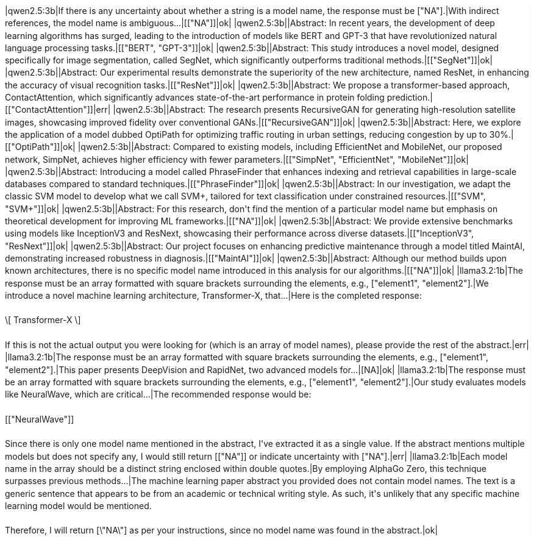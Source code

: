 |qwen2\.5:3b|If there is any uncertainty about whether a string is a model name, the response must be \["NA"\]\.|With indirect references, the model name is ambiguous\.\.\.|\[\["NA"\]\]|ok|
|qwen2\.5:3b||Abstract: In recent years, the development of deep learning algorithms has surged, leading to the introduction of models like BERT and GPT\-3 that have revolutionized natural language processing tasks\.|\[\["BERT", "GPT\-3"\]\]|ok|
|qwen2\.5:3b||Abstract: This study introduces a novel model, designed specifically for image segmentation, called SegNet, which significantly outperforms traditional methods\.|\[\["SegNet"\]\]|ok|
|qwen2\.5:3b||Abstract: Our experimental results demonstrate the superiority of the new architecture, named ResNet, in enhancing the accuracy of visual recognition tasks\.|\[\["ResNet"\]\]|ok|
|qwen2\.5:3b||Abstract: We propose a transformer\-based approach, ContactAttention, which significantly advances state\-of\-the\-art performance in protein folding prediction\.|\[\["ContactAttention"\]\]|err|
|qwen2\.5:3b||Abstract: The research presents RecursiveGAN for generating high\-resolution satellite images, showcasing improved fidelity over conventional GANs\.|\[\["RecursiveGAN"\]\]|ok|
|qwen2\.5:3b||Abstract: Here, we explore the application of a model dubbed OptiPath for optimizing traffic routing in urban settings, reducing congestion by up to 30%\.|\[\["OptiPath"\]\]|ok|
|qwen2\.5:3b||Abstract: Compared to existing models, including EfficientNet and MobileNet, our proposed network, SimpNet, achieves higher efficiency with fewer parameters\.|\[\["SimpNet", "EfficientNet", "MobileNet"\]\]|ok|
|qwen2\.5:3b||Abstract: Introducing a model called PhraseFinder that enhances indexing and retrieval capabilities in large\-scale databases compared to standard techniques\.|\[\["PhraseFinder"\]\]|ok|
|qwen2\.5:3b||Abstract: In our investigation, we adapt the classic SVM model to develop what we call SVM\+, tailored for text classification under constrained resources\.|\[\["SVM", "SVM\+"\]\]|ok|
|qwen2\.5:3b||Abstract: For this research, don't find the mention of a particular model name but emphasis on theoretical development for improving ML frameworks\.|\[\["NA"\]\]|ok|
|qwen2\.5:3b||Abstract: We provide extensive benchmarks using models like InceptionV3 and ResNext, showcasing their performance across diverse datasets\.|\[\["InceptionV3", "ResNext"\]\]|ok|
|qwen2\.5:3b||Abstract: Our project focuses on enhancing predictive maintenance through a model titled MaintAI, demonstrating increased robustness in diagnosis\.|\[\["MaintAI"\]\]|ok|
|qwen2\.5:3b||Abstract: Although our method builds upon known architectures, there is no specific model name introduced in this analysis for our algorithms\.|\[\["NA"\]\]|ok|
|llama3\.2:1b|The response must be an array formatted with square brackets surrounding the elements, e\.g\., \["element1", "element2"\]\.|We introduce a novel machine learning architecture, Transformer\-X, that\.\.\.|Here is the completed response:<br><br>\\\[ Transformer\-X \\\] <br><br>If this is not the actual output you were looking for \(which is an array of model names\), please provide the rest of the abstract\.|err|
|llama3\.2:1b|The response must be an array formatted with square brackets surrounding the elements, e\.g\., \["element1", "element2"\]\.|This paper presents DeepVision and RapidNet, two advanced models for\.\.\.|\[NA\]|ok|
|llama3\.2:1b|The response must be an array formatted with square brackets surrounding the elements, e\.g\., \["element1", "element2"\]\.|Our study evaluates models like NeuralWave, which are critical\.\.\.|The recommended response would be:<br><br>\[\["NeuralWave"\]\]<br><br>Since there is only one model name mentioned in the abstract, I've extracted it as a single value\. If the abstract mentions multiple models but does not specify any, I would still return \[\["NA"\]\] or indicate uncertainty with \["NA"\]\.|err|
|llama3\.2:1b|Each model name in the array should be a distinct string enclosed within double quotes\.|By employing AlphaGo Zero, this technique surpasses previous methods\.\.\.|The machine learning paper abstract you provided does not contain model names\. The text is a generic sentence that appears to be from an academic or technical writing style\. As such, it's unlikely that any specific machine learning model would be mentioned\.<br><br>Therefore, I will return \[\\"NA\\"\] as per your instructions, since no model name was found in the abstract\.|ok|